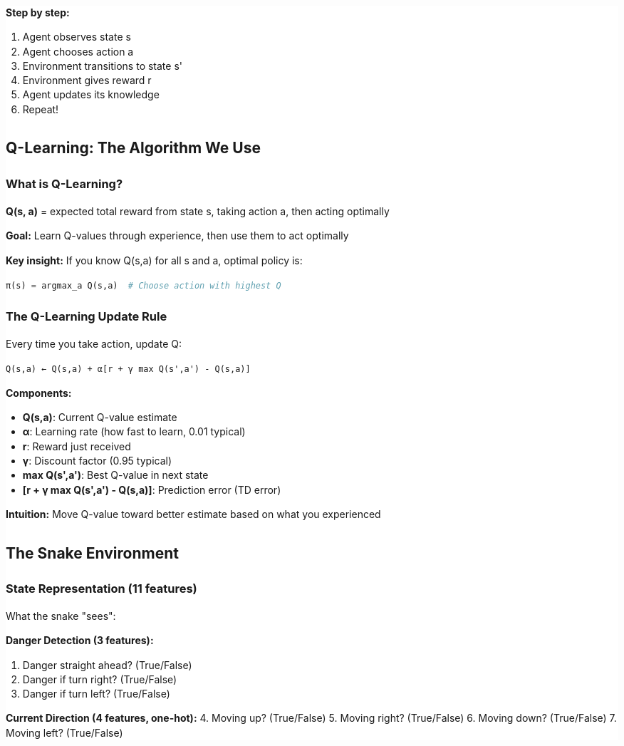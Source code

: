 
**Step by step:**
1. Agent observes state s
2. Agent chooses action a
3. Environment transitions to state s'
4. Environment gives reward r
5. Agent updates its knowledge
6. Repeat!

## Q-Learning: The Algorithm We Use

### What is Q-Learning?

**Q(s, a)** = expected total reward from state s, taking action a, then acting optimally

**Goal:** Learn Q-values through experience, then use them to act optimally

**Key insight:** If you know Q(s,a) for all s and a, optimal policy is:
```python
π(s) = argmax_a Q(s,a)  # Choose action with highest Q
```

### The Q-Learning Update Rule

Every time you take action, update Q:

```
Q(s,a) ← Q(s,a) + α[r + γ max Q(s',a') - Q(s,a)]
```

**Components:**
- **Q(s,a)**: Current Q-value estimate
- **α**: Learning rate (how fast to learn, 0.01 typical)
- **r**: Reward just received
- **γ**: Discount factor (0.95 typical)
- **max Q(s',a')**: Best Q-value in next state
- **[r + γ max Q(s',a') - Q(s,a)]**: Prediction error (TD error)

**Intuition:** Move Q-value toward better estimate based on what you experienced

## The Snake Environment

### State Representation (11 features)

What the snake "sees":

**Danger Detection (3 features):**
1. Danger straight ahead? (True/False)
2. Danger if turn right? (True/False)
3. Danger if turn left? (True/False)

**Current Direction (4 features, one-hot):**
4. Moving up? (True/False)
5. Moving right? (True/False)
6. Moving down? (True/False)
7. Moving left? (True/False)
